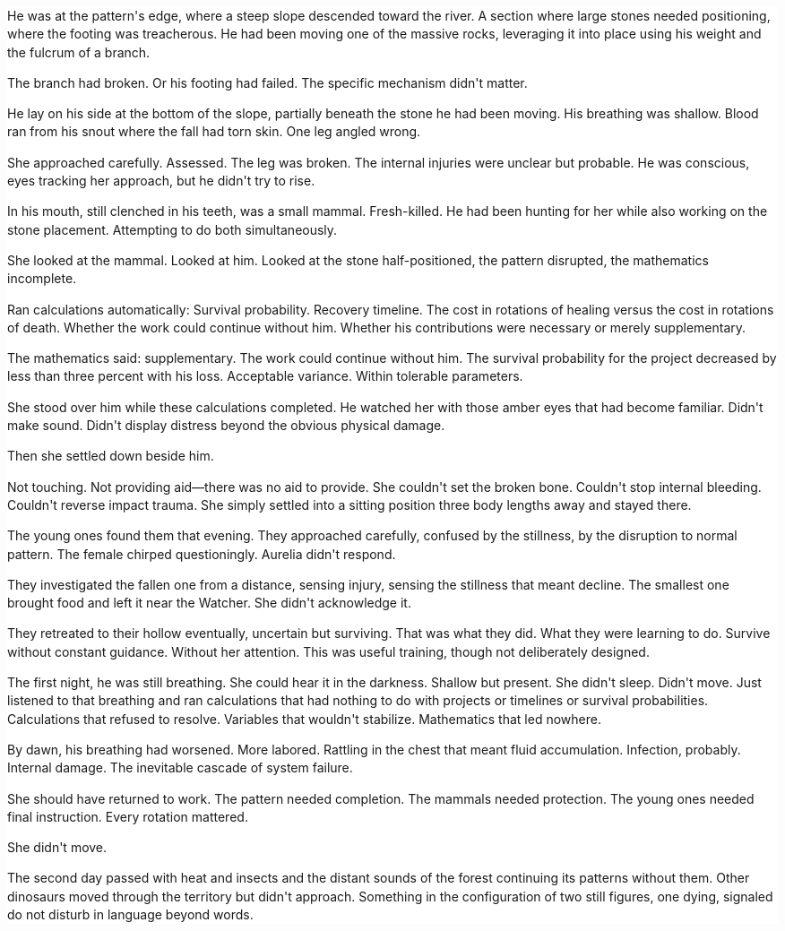 He was at the pattern's edge, where a steep slope descended toward the river. A section where large stones needed positioning, where the footing was treacherous. He had been moving one of the massive rocks, leveraging it into place using his weight and the fulcrum of a branch.

The branch had broken. Or his footing had failed. The specific mechanism didn't matter.

He lay on his side at the bottom of the slope, partially beneath the stone he had been moving. His breathing was shallow. Blood ran from his snout where the fall had torn skin. One leg angled wrong.

She approached carefully. Assessed. The leg was broken. The internal injuries were unclear but probable. He was conscious, eyes tracking her approach, but he didn't try to rise.

In his mouth, still clenched in his teeth, was a small mammal. Fresh-killed. He had been hunting for her while also working on the stone placement. Attempting to do both simultaneously.

She looked at the mammal. Looked at him. Looked at the stone half-positioned, the pattern disrupted, the mathematics incomplete.

Ran calculations automatically: Survival probability. Recovery timeline. The cost in rotations of healing versus the cost in rotations of death. Whether the work could continue without him. Whether his contributions were necessary or merely supplementary.

The mathematics said: supplementary. The work could continue without him. The survival probability for the project decreased by less than three percent with his loss. Acceptable variance. Within tolerable parameters.

She stood over him while these calculations completed. He watched her with those amber eyes that had become familiar. Didn't make sound. Didn't display distress beyond the obvious physical damage.

Then she settled down beside him.

Not touching. Not providing aid—there was no aid to provide. She couldn't set the broken bone. Couldn't stop internal bleeding. Couldn't reverse impact trauma. She simply settled into a sitting position three body lengths away and stayed there.

The young ones found them that evening. They approached carefully, confused by the stillness, by the disruption to normal pattern. The female chirped questioningly. Aurelia didn't respond.

They investigated the fallen one from a distance, sensing injury, sensing the stillness that meant decline. The smallest one brought food and left it near the Watcher. She didn't acknowledge it.

They retreated to their hollow eventually, uncertain but surviving. That was what they did. What they were learning to do. Survive without constant guidance. Without her attention. This was useful training, though not deliberately designed.

The first night, he was still breathing. She could hear it in the darkness. Shallow but present. She didn't sleep. Didn't move. Just listened to that breathing and ran calculations that had nothing to do with projects or timelines or survival probabilities. Calculations that refused to resolve. Variables that wouldn't stabilize. Mathematics that led nowhere.

By dawn, his breathing had worsened. More labored. Rattling in the chest that meant fluid accumulation. Infection, probably. Internal damage. The inevitable cascade of system failure.

She should have returned to work. The pattern needed completion. The mammals needed protection. The young ones needed final instruction. Every rotation mattered.

She didn't move.

The second day passed with heat and insects and the distant sounds of the forest continuing its patterns without them. Other dinosaurs moved through the territory but didn't approach. Something in the configuration of two still figures, one dying, signaled do not disturb in language beyond words.
